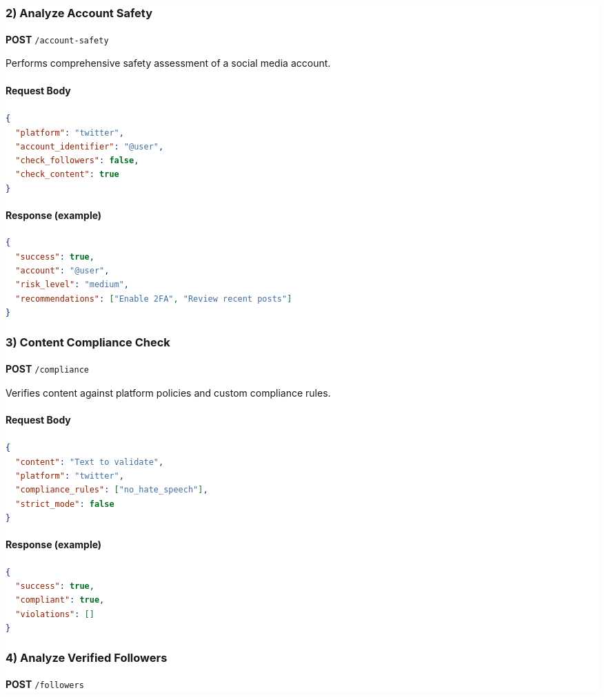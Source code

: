 ### 2) Analyze Account Safety

**POST** `/account-safety`

Performs comprehensive safety assessment of a social media account.

#### Request Body
```json
{
  "platform": "twitter",
  "account_identifier": "@user",
  "check_followers": false,
  "check_content": true
}
```

#### Response (example)
```json
{
  "success": true,
  "account": "@user",
  "risk_level": "medium",
  "recommendations": ["Enable 2FA", "Review recent posts"]
}
```

### 3) Content Compliance Check

**POST** `/compliance`

Verifies content against platform policies and custom compliance rules.

#### Request Body
```json
{
  "content": "Text to validate",
  "platform": "twitter",
  "compliance_rules": ["no_hate_speech"],
  "strict_mode": false
}
```

#### Response (example)
```json
{
  "success": true,
  "compliant": true,
  "violations": []
}
```

### 4) Analyze Verified Followers

**POST** `/followers`
